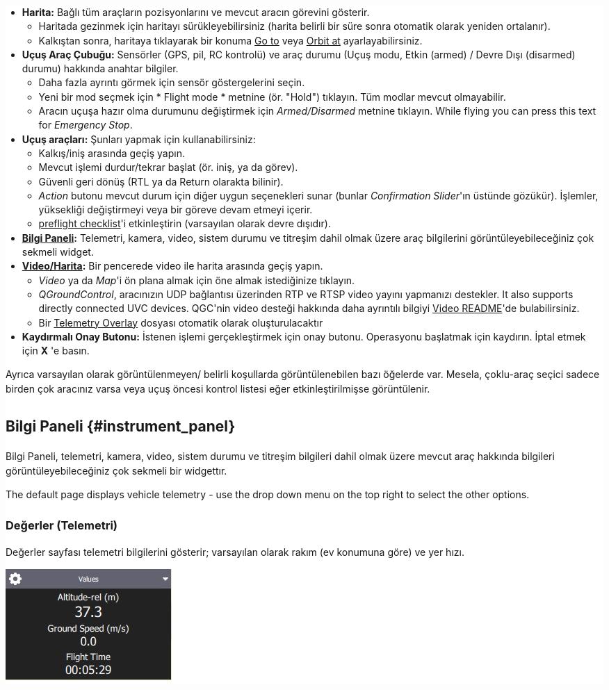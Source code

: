 - **Harita:** Bağlı tüm araçların pozisyonlarını ve mevcut aracın görevini gösterir. 
  - Haritada gezinmek için haritayı sürükleyebilirsiniz (harita belirli bir süre sonra otomatik olarak yeniden ortalanır).
  - Kalkıştan sonra, haritaya tıklayarak bir konuma [Go to](#goto) veya [Orbit at](#orbit) ayarlayabilirsiniz.
- **Uçuş Araç Çubuğu:** Sensörler (GPS, pil, RC kontrolü) ve araç durumu (Uçuş modu, Etkin (armed) / Devre Dışı (disarmed) durumu) hakkında anahtar bilgiler. 
  - Daha fazla ayrıntı görmek için sensör göstergelerini seçin.
  - Yeni bir mod seçmek için * Flight mode * metnine (ör. "Hold") tıklayın. Tüm modlar mevcut olmayabilir.
  - Aracın uçuşa hazır olma durumunu değiştirmek için *Armed/Disarmed* metnine tıklayın. While flying you can press this text for *Emergency Stop*.
- **Uçuş araçları:** Şunları yapmak için kullanabilirsiniz: 
  - Kalkış/iniş arasında geçiş yapın.
  - Mevcut işlemi durdur/tekrar başlat (ör. iniş, ya da görev).
  - Güvenli geri dönüş (RTL ya da Return olarakta bilinir).
  - *Action* butonu mevcut durum için diğer uygun seçenekleri sunar (bunlar *Confirmation Slider*'ın üstünde gözükür). İşlemler, yüksekliği değiştirmeyi veya bir göreve devam etmeyi içerir.
  - [preflight checklist](#preflight_checklist)'i etkinleştirin (varsayılan olarak devre dışıdır).
- **[Bilgi Paneli](#instrument_panel):** Telemetri, kamera, video, sistem durumu ve titreşim dahil olmak üzere araç bilgilerini görüntüleyebileceğiniz çok sekmeli widget.
- **[Video/Harita](#video_switcher):** Bir pencerede video ile harita arasında geçiş yapın. 
  - *Video* ya da *Map*'i ön plana almak için öne almak istediğinize tıklayın.
  - *QGroundControl*, aracınızın UDP bağlantısı üzerinden RTP ve RTSP video yayını yapmanızı destekler. It also supports directly connected UVC devices. QGC'nin video desteği hakkında daha ayrıntılı bilgiyi [Video README](https://github.com/mavlink/qgroundcontrol/blob/master/src/VideoStreaming/README.md)'de bulabilirsiniz.
  - Bir [Telemetry Overlay](../FlyView/VideoOverlay.md) dosyası otomatik olarak oluşturulacaktır
- **Kaydırmalı Onay Butonu:** İstenen işlemi gerçekleştirmek için onay butonu. Operasyonu başlatmak için kaydırın. İptal etmek için **X** 'e basın.

Ayrıca varsayılan olarak görüntülenmeyen/ belirli koşullarda görüntülenebilen bazı öğelerde var. Mesela, çoklu-araç seçici sadece birden çok aracınız varsa veya uçuş öncesi kontrol listesi eğer etkinleştirilmişse görüntülenir.

## Bilgi Paneli {#instrument_panel}

Bilgi Paneli, telemetri, kamera, video, sistem durumu ve titreşim bilgileri dahil olmak üzere mevcut araç hakkında bilgileri görüntüleyebileceğiniz çok sekmeli bir widgettır.

The default page displays vehicle telemetry - use the drop down menu on the top right to select the other options.

### Değerler (Telemetri)

Değerler sayfası telemetri bilgilerini gösterir; varsayılan olarak rakım (ev konumuna göre) ve yer hızı.

![Bilgi Paneli - değerler ve telemetri için](../../../assets/fly/instrument_page_values.jpg)
